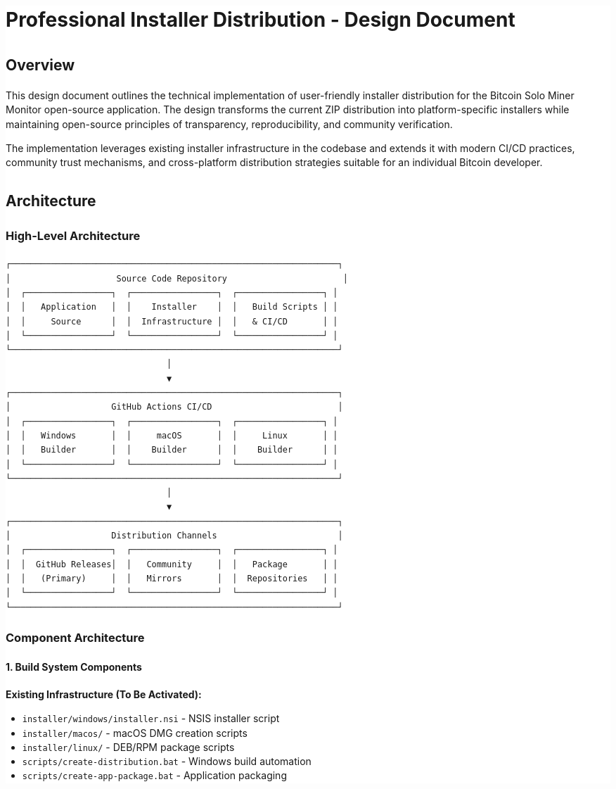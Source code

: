 # Professional Installer Distribution - Design Document

## Overview

This design document outlines the technical implementation of user-friendly installer distribution for the Bitcoin Solo Miner Monitor open-source application. The design transforms the current ZIP distribution into platform-specific installers while maintaining open-source principles of transparency, reproducibility, and community verification.

The implementation leverages existing installer infrastructure in the codebase and extends it with modern CI/CD practices, community trust mechanisms, and cross-platform distribution strategies suitable for an individual Bitcoin developer.

## Architecture

### High-Level Architecture

```
┌─────────────────────────────────────────────────────────────────┐
│                     Source Code Repository                       │
│  ┌─────────────────┐  ┌─────────────────┐  ┌─────────────────┐ │
│  │   Application   │  │    Installer    │  │   Build Scripts │ │
│  │     Source      │  │  Infrastructure │  │   & CI/CD       │ │
│  └─────────────────┘  └─────────────────┘  └─────────────────┘ │
└─────────────────────────────────────────────────────────────────┘
                                │
                                ▼
┌─────────────────────────────────────────────────────────────────┐
│                    GitHub Actions CI/CD                         │
│  ┌─────────────────┐  ┌─────────────────┐  ┌─────────────────┐ │
│  │   Windows       │  │     macOS       │  │     Linux       │ │
│  │   Builder       │  │    Builder      │  │    Builder      │ │
│  └─────────────────┘  └─────────────────┘  └─────────────────┘ │
└─────────────────────────────────────────────────────────────────┘
                                │
                                ▼
┌─────────────────────────────────────────────────────────────────┐
│                    Distribution Channels                        │
│  ┌─────────────────┐  ┌─────────────────┐  ┌─────────────────┐ │
│  │  GitHub Releases│  │   Community     │  │   Package       │ │
│  │   (Primary)     │  │   Mirrors       │  │  Repositories   │ │
│  └─────────────────┘  └─────────────────┘  └─────────────────┘ │
└─────────────────────────────────────────────────────────────────┘
```

### Component Architecture

#### 1. Build System Components

**Existing Infrastructure (To Be Activated):**
- `installer/windows/installer.nsi` - NSIS installer script
- `installer/macos/` - macOS DMG creation scripts  
- `installer/linux/` - DEB/RPM package scripts
- `scripts/create-distribution.bat` - Windows build automation
- `scripts/create-app-package.bat` - Application packaging
